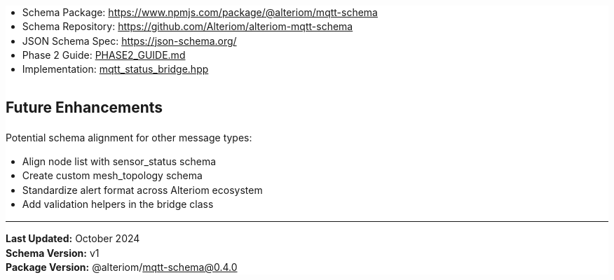 - Schema Package: https://www.npmjs.com/package/@alteriom/mqtt-schema
- Schema Repository: https://github.com/Alteriom/alteriom-mqtt-schema
- JSON Schema Spec: https://json-schema.org/
- Phase 2 Guide: [PHASE2_GUIDE.md](PHASE2_GUIDE.md)
- Implementation: [mqtt_status_bridge.hpp](../examples/bridge/mqtt_status_bridge.hpp)

## Future Enhancements

Potential schema alignment for other message types:
- Align node list with sensor_status schema
- Create custom mesh_topology schema
- Standardize alert format across Alteriom ecosystem
- Add validation helpers in the bridge class

---

**Last Updated:** October 2024  
**Schema Version:** v1  
**Package Version:** @alteriom/mqtt-schema@0.4.0
